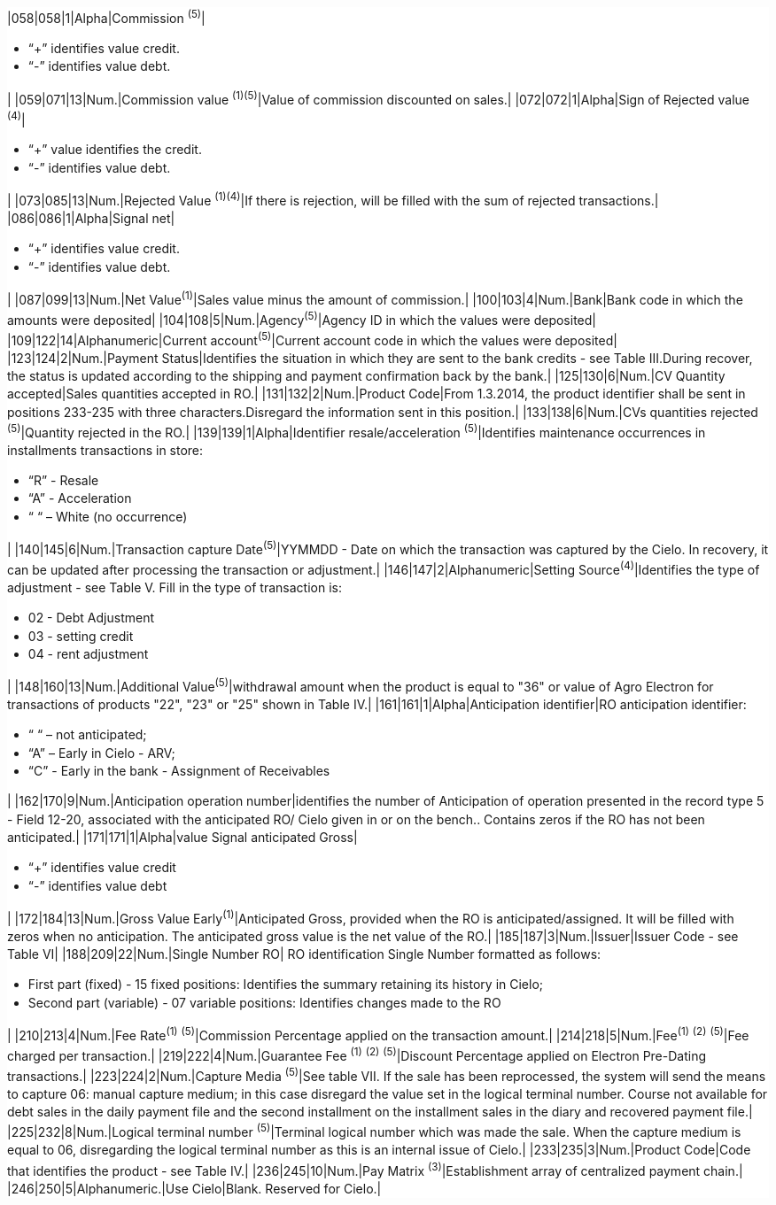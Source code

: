 |058|058|1|Alpha|Commission <sup>(5)</sup>|<ul><li>“+” identifies value credit.</li><li>“-” identifies value debt.</li></ul>|
|059|071|13|Num.|Commission value <sup>(1)</sup><sup>(5)</sup>|Value of commission discounted on sales.|
|072|072|1|Alpha|Sign of Rejected value <sup>(4)</sup>|<ul><li>“+” value identifies the credit.</li><li>“-” identifies value debt.</li></ul>|
|073|085|13|Num.|Rejected Value <sup>(1)</sup><sup>(4)</sup>|If there is rejection, will be filled with the sum of rejected transactions.|
|086|086|1|Alpha|Signal net|<ul><li>“+” identifies value credit.</li><li>“-” identifies value debt.</li></ul>|
|087|099|13|Num.|Net Value<sup>(1)</sup>|Sales value minus the amount of commission.|
|100|103|4|Num.|Bank|Bank code in which the amounts were deposited|
|104|108|5|Num.|Agency<sup>(5)</sup>|Agency ID in which the values were deposited|
|109|122|14|Alphanumeric|Current account<sup>(5)</sup>|Current account code in which the values ​​were deposited|
|123|124|2|Num.|Payment Status|Identifies the situation in which they are sent to the bank credits - see Table III.During recover, the status is updated according to the shipping and payment confirmation back by the bank.|
|125|130|6|Num.|CV Quantity accepted|Sales quantities accepted in RO.|
|131|132|2|Num.|Product Code|From 1.3.2014, the product identifier shall be sent in positions 233-235 with three characters.Disregard the information sent in this position.|
|133|138|6|Num.|CVs quantities rejected <sup>(5)</sup>|Quantity rejected in the RO.|
|139|139|1|Alpha|Identifier resale/acceleration <sup>(5)</sup>|Identifies maintenance occurrences in installments transactions in store:<ul><li>“R” - Resale</li><li>“A” - Acceleration </li><li>“  “ – White (no occurrence)</li></ul>|
|140|145|6|Num.|Transaction capture Date<sup>(5)</sup>|YYMMDD - Date on which the transaction was captured by the Cielo. In recovery, it can be updated after processing the transaction or adjustment.|
|146|147|2|Alphanumeric|Setting Source<sup>(4)</sup>|Identifies the type of adjustment - see Table V. Fill in the type of transaction is: <ul><li>02 - Debt Adjustment </li><li>03 - setting credit </li><li>04  - rent adjustment</li></ul>|
|148|160|13|Num.|Additional Value<sup>(5)</sup>|withdrawal amount when the product is equal to "36" or value of Agro Electron for transactions of products "22", "23" or "25" shown in Table IV.|
|161|161|1|Alpha|Anticipation identifier|RO anticipation identifier:<ul><li>“  “ – not anticipated; </li><li>“A” – Early in Cielo - ARV;</li><li>“C” - Early in the bank - Assignment of Receivables</li></ul>|
|162|170|9|Num.|Anticipation operation number|identifies the number of Anticipation of operation presented in the record type 5 - Field 12-20, associated with the anticipated RO/ Cielo given in or on the bench.. Contains zeros if the RO has not been anticipated.|
|171|171|1|Alpha|value Signal anticipated Gross|<ul><li>“+” identifies value credit </li><li>“-” identifies value debt </li></ul>|
|172|184|13|Num.|Gross Value Early<sup>(1)</sup>|Anticipated Gross, provided when the RO is anticipated/assigned. It will be filled with zeros when no anticipation. The anticipated gross value is the net value of the RO.|
|185|187|3|Num.|Issuer|Issuer Code - see Table VI|
|188|209|22|Num.|Single Number RO| RO identification Single Number formatted as follows:<ul><li> First part (fixed) - 15 fixed positions: Identifies the summary retaining its history in Cielo;</li><li> Second part (variable) - 07 variable positions: Identifies changes made to the RO </li></ul>|
|210|213|4|Num.|Fee Rate<sup>(1)</sup> <sup>(5)</sup>|Commission Percentage applied on the transaction amount.|
|214|218|5|Num.|Fee<sup>(1)</sup> <sup>(2)</sup> <sup>(5)</sup>|Fee charged per transaction.|
|219|222|4|Num.|Guarantee Fee <sup>(1)</sup> <sup>(2)</sup> <sup>(5)</sup>|Discount Percentage applied on Electron Pre-Dating transactions.|
|223|224|2|Num.|Capture Media <sup>(5)</sup>|See table VII. If the sale has been reprocessed, the system will send the means to capture 06: manual capture medium; in this case disregard the value set in the logical terminal number. Course not available for debt sales in the daily payment file and the second installment on the installment sales in the diary and recovered payment file.|
|225|232|8|Num.|Logical terminal number <sup>(5)</sup>|Terminal logical number which was made the sale. When the capture medium is equal to 06, disregarding the logical terminal number as this is an internal issue of Cielo.|
|233|235|3|Num.|Product Code|Code that identifies the product - see Table IV.|
|236|245|10|Num.|Pay Matrix <sup>(3)</sup>|Establishment array of centralized payment chain.|
|246|250|5|Alphanumeric.|Use Cielo|Blank. Reserved for Cielo.|
